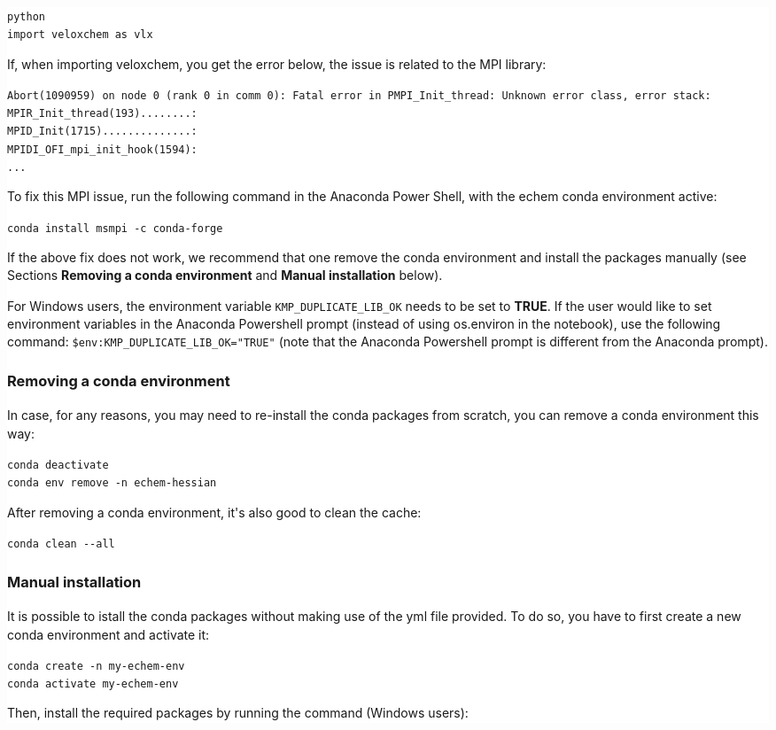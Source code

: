 ```
python
import veloxchem as vlx
```

If, when importing veloxchem, you get the error below, the issue is related to the MPI library:

```
Abort(1090959) on node 0 (rank 0 in comm 0): Fatal error in PMPI_Init_thread: Unknown error class, error stack:
MPIR_Init_thread(193)........:
MPID_Init(1715)..............:
MPIDI_OFI_mpi_init_hook(1594):
...
```

To fix this MPI issue, run the following command in the Anaconda Power Shell, with the echem conda environment active:


```
conda install msmpi -c conda-forge
```

If the above fix does not work, we recommend that one remove the conda environment and install the packages manually (see Sections **Removing a conda environment** and **Manual installation** below). 

For Windows users, the environment variable `KMP_DUPLICATE_LIB_OK` needs to be set to **TRUE**.
If the user would like to set environment variables in the Anaconda Powershell prompt (instead of using os.environ in the notebook), use the following command: `$env:KMP_DUPLICATE_LIB_OK="TRUE"` (note that the Anaconda Powershell prompt is different from the Anaconda prompt).

### Removing a conda environment

In case, for any reasons, you may need to re-install the conda packages from scratch, you can remove a conda environment this way:

```
conda deactivate
conda env remove -n echem-hessian
```

After removing a conda environment, it's also good to clean the cache:

```
conda clean --all
```

### Manual installation

It is possible to istall the conda packages without making use of the yml file provided. To do so, you have to first create a new conda environment and activate it:

```
conda create -n my-echem-env
conda activate my-echem-env
```

Then, install the required packages by running the command (Windows users):
